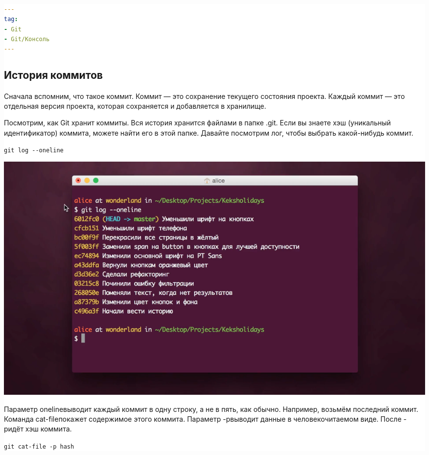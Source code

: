 ```yaml
---
tag:
- Git
- Git/Консоль
---
```

## История коммитов
Сначала вспомним, что такое коммит. Коммит — это сохранение текущего состояния проекта. Каждый коммит — это отдельная версия проекта, которая сохраняется и добавляется в хранилище.

Посмотрим, как Git хранит коммиты. Вся история хранится файлами в папке .git. Если вы знаете хэш (уникальный идентификатор) коммита, можете найти его в этой папке. Давайте посмотрим лог, чтобы выбрать какой-нибудь коммит.

```shell
git log --oneline
```

![](_attachments/01.png)

Параметр onelineвыводит каждый коммит в одну строку, а не в пять, как обычно. Например, возьмём последний коммит. Команда cat-fileпокажет содержимое этого коммита. Параметр -pвыводит данные в человекочитаемом виде. После -pидёт хэш коммита.

```shell
git cat-file -p hash
```
